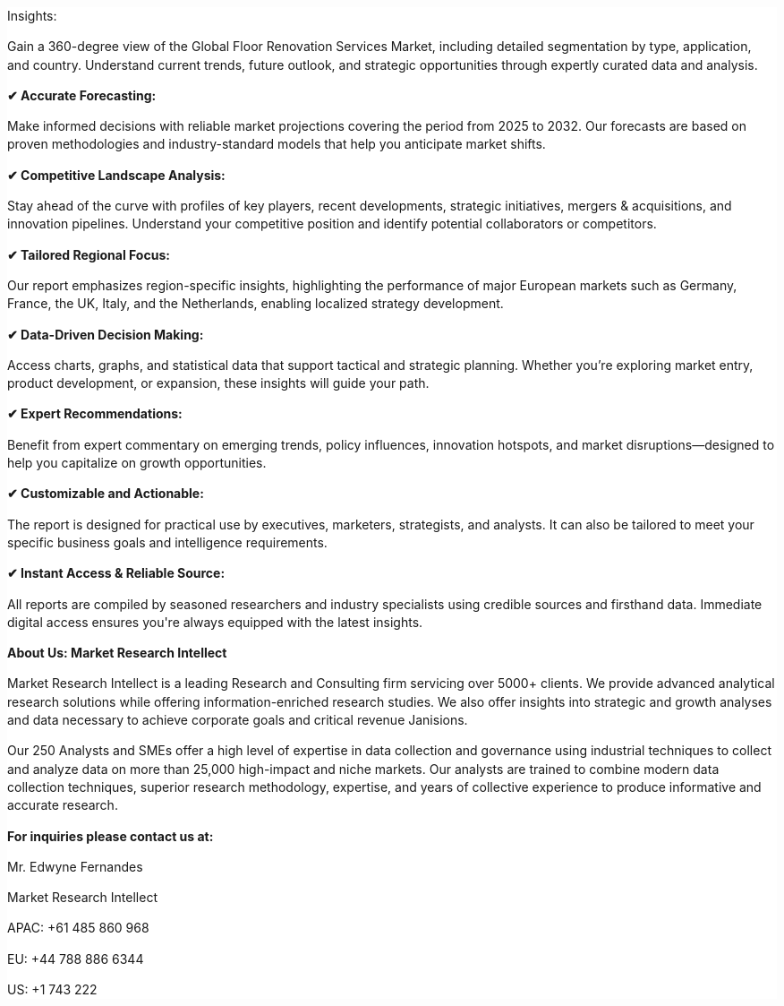 Insights:</strong></p><p>Gain a 360-degree view of the Global Floor Renovation Services Market, including detailed segmentation by type, application, and country. Understand current trends, future outlook, and strategic opportunities through expertly curated data and analysis.</p><p><strong>✔ Accurate Forecasting:</strong></p><p>Make informed decisions with reliable market projections covering the period from 2025 to 2032. Our forecasts are based on proven methodologies and industry-standard models that help you anticipate market shifts.</p><p><strong>✔ Competitive Landscape Analysis:</strong></p><p>Stay ahead of the curve with profiles of key players, recent developments, strategic initiatives, mergers &amp; acquisitions, and innovation pipelines. Understand your competitive position and identify potential collaborators or competitors.</p><p><strong>✔ Tailored Regional Focus:</strong></p><p>Our report emphasizes region-specific insights, highlighting the performance of major European markets such as Germany, France, the UK, Italy, and the Netherlands, enabling localized strategy development.</p><p><strong>✔ Data-Driven Decision Making:</strong></p><p>Access charts, graphs, and statistical data that support tactical and strategic planning. Whether you&rsquo;re exploring market entry, product development, or expansion, these insights will guide your path.</p><p><strong>✔ Expert Recommendations:</strong></p><p>Benefit from expert commentary on emerging trends, policy influences, innovation hotspots, and market disruptions&mdash;designed to help you capitalize on growth opportunities.</p><p><strong>✔ Customizable and Actionable:</strong></p><p>The report is designed for practical use by executives, marketers, strategists, and analysts. It can also be tailored to meet your specific business goals and intelligence requirements.</p><p><strong>✔ Instant Access &amp; Reliable Source:</strong></p><p>All reports are compiled by seasoned researchers and industry specialists using credible sources and firsthand data. Immediate digital access ensures you're always equipped with the latest insights.</p><p><strong><span class="font-[700]">About Us: Market Research Intellect</span></strong></p><p><span class="">Market Research Intellect is a leading Research and Consulting firm servicing over 5000+ clients. We provide advanced analytical research solutions while offering information-enriched research studies.&nbsp;</span>We also offer insights into strategic and growth analyses and data necessary to achieve corporate goals and critical revenue Janisions.</p><p><span class="">Our 250 Analysts and SMEs offer a high level of expertise in data collection and governance using industrial techniques to collect and analyze data on more than 25,000 high-impact and niche markets. Our analysts are trained to combine modern data collection techniques, superior research methodology, expertise, and years of collective experience to produce informative and accurate research.</span></p><p><strong>For inquiries please contact us at:</strong></p><p>Mr. Edwyne Fernandes</p><p>Market Research Intellect</p><p>APAC: +61 485 860 968</p><p>EU: +44 788 886 6344</p><p>US: +1 743 222